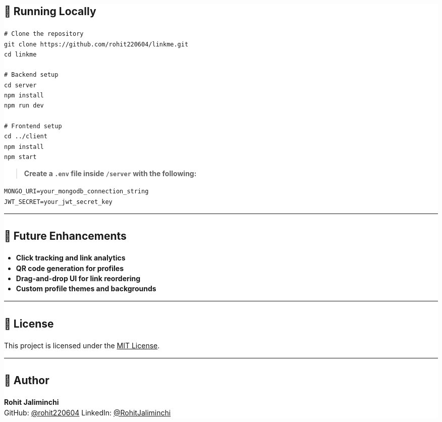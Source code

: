 
## 🧪 Running Locally

```
# Clone the repository
git clone https://github.com/rohit220604/linkme.git
cd linkme

# Backend setup
cd server
npm install
npm run dev

# Frontend setup
cd ../client
npm install
npm start
```

> **Create a `.env` file inside `/server` with the following:**

```
MONGO_URI=your_mongodb_connection_string
JWT_SECRET=your_jwt_secret_key
```

---

## 🧠 Future Enhancements

- **Click tracking and link analytics**
- **QR code generation for profiles**
- **Drag-and-drop UI for link reordering**
- **Custom profile themes and backgrounds**

---

## 📄 License

This project is licensed under the [MIT License](./LICENSE).

---

## 👤 Author

**Rohit Jaliminchi**  
GitHub: [@rohit220604](https://github.com/rohit220604)
LinkedIn: [@RohitJaliminchi](https://linkedin.com/in/rohit-jaliminchi-98555224b)
